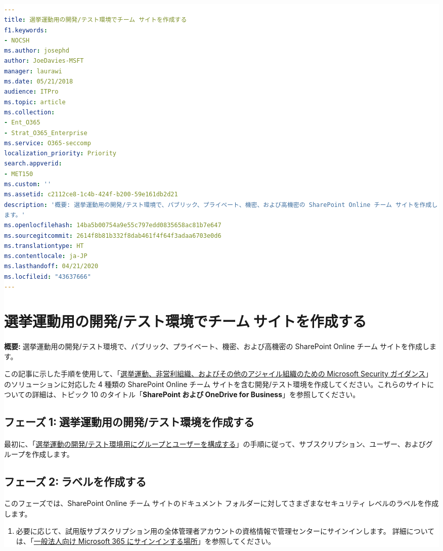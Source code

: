 ```yaml
---
title: 選挙運動用の開発/テスト環境でチーム サイトを作成する
f1.keywords:
- NOCSH
ms.author: josephd
author: JoeDavies-MSFT
manager: laurawi
ms.date: 05/21/2018
audience: ITPro
ms.topic: article
ms.collection:
- Ent_O365
- Strat_O365_Enterprise
ms.service: O365-seccomp
localization_priority: Priority
search.appverid:
- MET150
ms.custom: ''
ms.assetid: c2112ce8-1c4b-424f-b200-59e161db2d21
description: '概要: 選挙運動用の開発/テスト環境で、パブリック、プライベート、機密、および高機密の SharePoint Online チーム サイトを作成します。'
ms.openlocfilehash: 14ba5b00754a9e55c797edd0835658ac81b7e647
ms.sourcegitcommit: 2614f8b81b332f8dab461f4f64f3adaa6703e0d6
ms.translationtype: HT
ms.contentlocale: ja-JP
ms.lasthandoff: 04/21/2020
ms.locfileid: "43637666"
---
```

# <a name="create-team-sites-in-a-political-campaign-devtest-environment"></a>選挙運動用の開発/テスト環境でチーム サイトを作成する

 **概要:** 選挙運動用の開発/テスト環境で、パブリック、プライベート、機密、および高機密の SharePoint Online チーム サイトを作成します。 
  
この記事に示した手順を使用して、「[選挙運動、非営利組織、およびその他のアジャイル組織のための Microsoft Security ガイダンス](microsoft-security-guidance-for-political-campaigns-nonprofits-and-other-agile-o.md)」のソリューションに対応した 4 種類の SharePoint Online チーム サイトを含む開発/テスト環境を作成してください。これらのサイトについての詳細は、トピック 10 のタイトル「**SharePoint および OneDrive for Business**」を参照してください。
  
## <a name="phase-1-create-your-political-campaign-devtest-environment"></a>フェーズ 1: 選挙運動用の開発/テスト環境を作成する

最初に、「[選挙運動の開発/テスト環境用にグループとユーザーを構成する](configure-groups-and-users-for-a-political-campaign-dev-test-environment.md)」の手順に従って、サブスクリプション、ユーザー、およびグループを作成します。
  
## <a name="phase-2-create-labels"></a>フェーズ 2: ラベルを作成する

このフェーズでは、SharePoint Online チーム サイトのドキュメント フォルダーに対してさまざまなセキュリティ レベルのラベルを作成します。
  
1. 必要に応じて、試用版サブスクリプション用の全体管理者アカウントの資格情報で管理センターにサインインします。 詳細については、「[一般法人向け Microsoft 365 にサインインする場所](https://support.office.com/article/e9eb7d51-5430-4929-91ab-6157c5a050b4)」を参照してください。
    